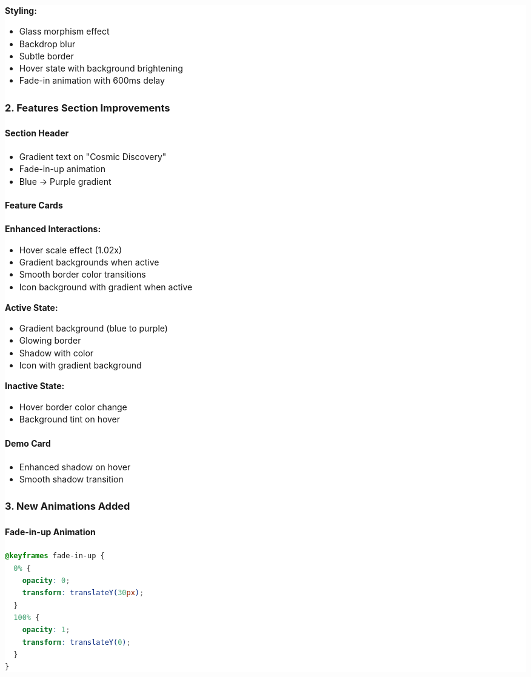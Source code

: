 **Styling:**

- Glass morphism effect
- Backdrop blur
- Subtle border
- Hover state with background brightening
- Fade-in animation with 600ms delay

### 2. Features Section Improvements

#### Section Header

- Gradient text on "Cosmic Discovery"
- Fade-in-up animation
- Blue → Purple gradient

#### Feature Cards

**Enhanced Interactions:**

- Hover scale effect (1.02x)
- Gradient backgrounds when active
- Smooth border color transitions
- Icon background with gradient when active

**Active State:**

- Gradient background (blue to purple)
- Glowing border
- Shadow with color
- Icon with gradient background

**Inactive State:**

- Hover border color change
- Background tint on hover

#### Demo Card

- Enhanced shadow on hover
- Smooth shadow transition

### 3. New Animations Added

#### Fade-in-up Animation

```css
@keyframes fade-in-up {
  0% {
    opacity: 0;
    transform: translateY(30px);
  }
  100% {
    opacity: 1;
    transform: translateY(0);
  }
}
```
